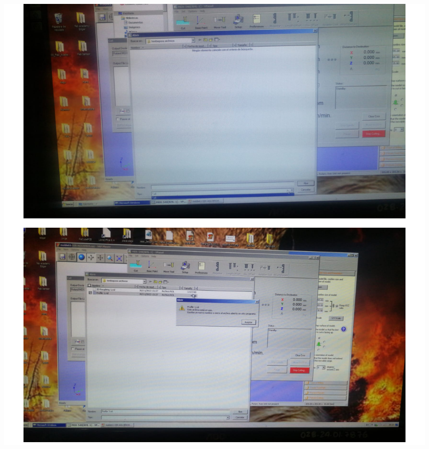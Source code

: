 <figure><img src="../.gitbook/assets/imagen_2023-12-04_234505628.png" alt=""><figcaption></figcaption></figure>

 

<figure><img src="../.gitbook/assets/imagen_2023-12-05_113021638.png" alt=""><figcaption></figcaption></figure>
